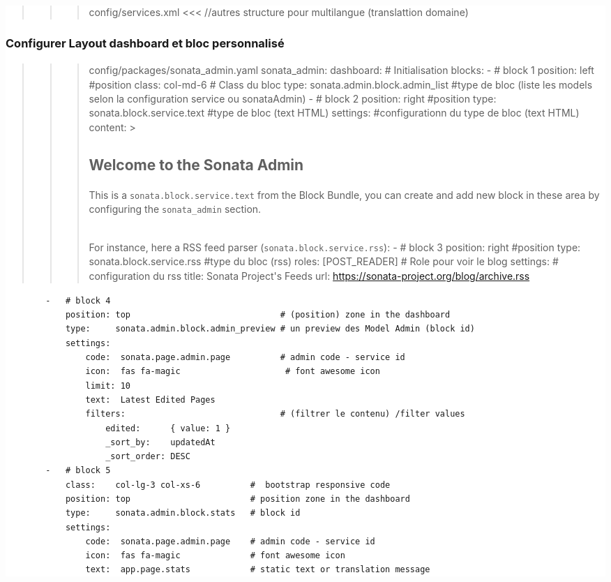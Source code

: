 >>> config/services.xml <<<
//autres structure pour multilangue (translattion domaine)
<service id="app.admin.post" class="App\Admin\PostAdmin">
      <tag
          name="sonata.admin"
          model_class="App\Entity\Post"
          manager_type="orm"
          group="app.admin.group.content"
          translation_domain="App"
          label="app.admin.model.post"
          />
  </service>

 ### Configurer Layout dashboard et bloc personnalisé
>>> config/packages/sonata_admin.yaml
sonata_admin:
    dashboard:
    # Initialisation
        blocks:
            -   # block 1
                position: left  #position
                class: col-md-6 # Class du bloc
                type: sonata.admin.block.admin_list #type de bloc (liste les models selon la configuration service ou sonataAdmin)
            -   # block 2
                position: right #position
                type: sonata.block.service.text #type de bloc (text HTML)
                settings:   #configurationn du type de bloc (text HTML)
                    content: >
                        <h2>Welcome to the Sonata Admin</h2>
                        <p>This is a <code>sonata.block.service.text</code> from the Block
                        Bundle, you can create and add new block in these area by configuring
                        the <code>sonata_admin</code> section.</p> <br/> For instance, here
                        a RSS feed parser (<code>sonata.block.service.rss</code>):
            -   # block 3
                position: right #position
                type: sonata.block.service.rss  #type du bloc (rss)
                roles: [POST_READER]    # Role pour voir le blog 
                settings:   # configuration du rss
                    title: Sonata Project's Feeds
                    url: https://sonata-project.org/blog/archive.rss

            -   # block 4
                position: top                              # (position) zone in the dashboard
                type:     sonata.admin.block.admin_preview # un preview des Model Admin (block id)
                settings:
                    code:  sonata.page.admin.page          # admin code - service id
                    icon:  fas fa-magic                     # font awesome icon
                    limit: 10
                    text:  Latest Edited Pages
                    filters:                               # (filtrer le contenu) /filter values
                        edited:      { value: 1 }
                        _sort_by:    updatedAt
                        _sort_order: DESC
            -   # block 5
                class:    col-lg-3 col-xs-6          #  bootstrap responsive code
                position: top                        # position zone in the dashboard
                type:     sonata.admin.block.stats   # block id
                settings:
                    code:  sonata.page.admin.page    # admin code - service id
                    icon:  fas fa-magic              # font awesome icon
                    text:  app.page.stats            # static text or translation message